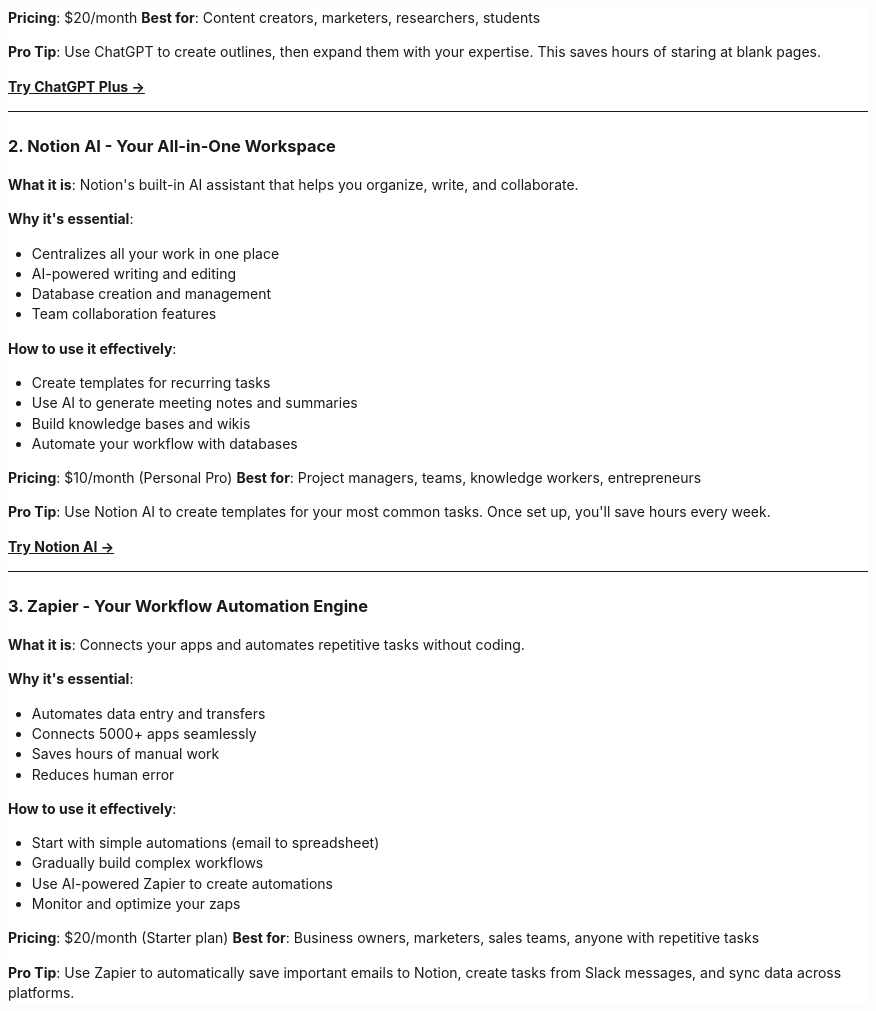 **Pricing**: $20/month
**Best for**: Content creators, marketers, researchers, students

**Pro Tip**: Use ChatGPT to create outlines, then expand them with your expertise. This saves hours of staring at blank pages.

**[Try ChatGPT Plus →](YOUR_AFFILIATE_LINK)**

---

### 2. Notion AI - Your All-in-One Workspace

**What it is**: Notion's built-in AI assistant that helps you organize, write, and collaborate.

**Why it's essential**:
- Centralizes all your work in one place
- AI-powered writing and editing
- Database creation and management
- Team collaboration features

**How to use it effectively**:
- Create templates for recurring tasks
- Use AI to generate meeting notes and summaries
- Build knowledge bases and wikis
- Automate your workflow with databases

**Pricing**: $10/month (Personal Pro)
**Best for**: Project managers, teams, knowledge workers, entrepreneurs

**Pro Tip**: Use Notion AI to create templates for your most common tasks. Once set up, you'll save hours every week.

**[Try Notion AI →](YOUR_AFFILIATE_LINK)**

---

### 3. Zapier - Your Workflow Automation Engine

**What it is**: Connects your apps and automates repetitive tasks without coding.

**Why it's essential**:
- Automates data entry and transfers
- Connects 5000+ apps seamlessly
- Saves hours of manual work
- Reduces human error

**How to use it effectively**:
- Start with simple automations (email to spreadsheet)
- Gradually build complex workflows
- Use AI-powered Zapier to create automations
- Monitor and optimize your zaps

**Pricing**: $20/month (Starter plan)
**Best for**: Business owners, marketers, sales teams, anyone with repetitive tasks

**Pro Tip**: Use Zapier to automatically save important emails to Notion, create tasks from Slack messages, and sync data across platforms.
